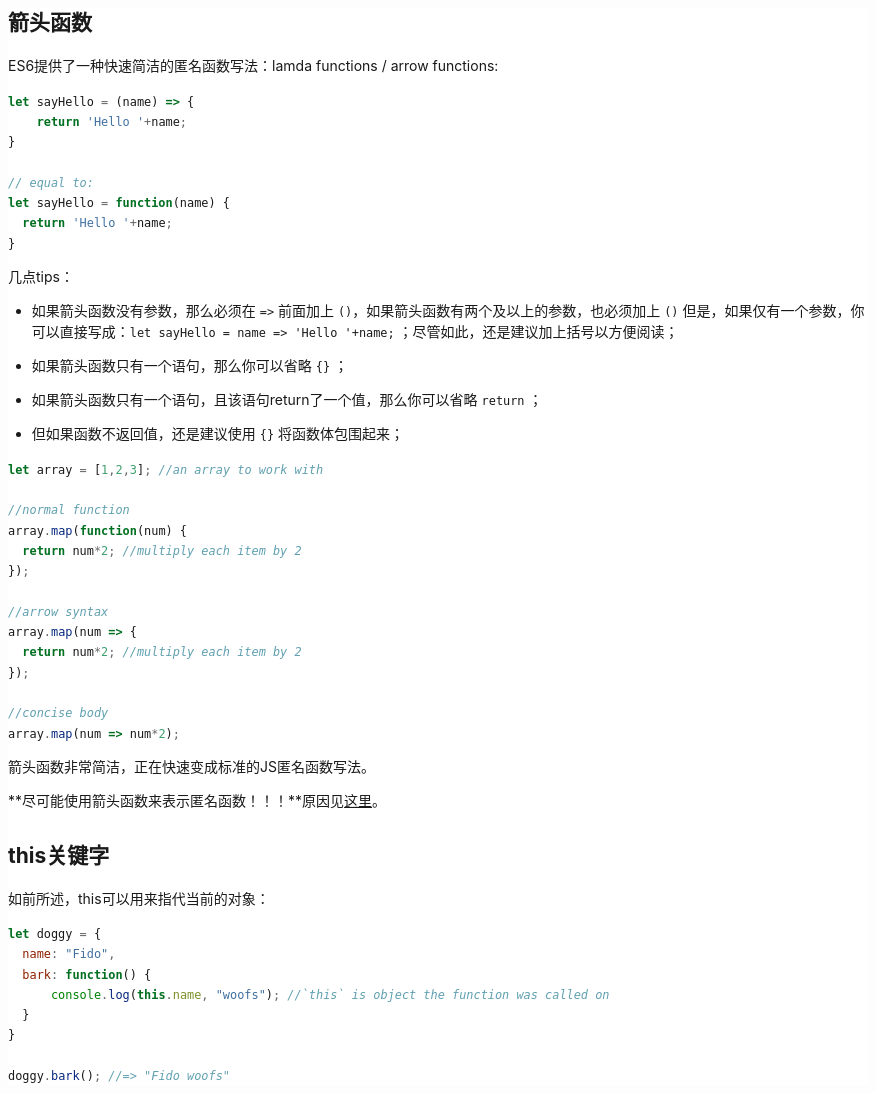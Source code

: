 

## 箭头函数

ES6提供了一种快速简洁的匿名函数写法：lamda functions / arrow functions:

```js
let sayHello = (name) => {
    return 'Hello '+name;
}

// equal to:
let sayHello = function(name) {
  return 'Hello '+name;
}
```

几点tips：

- 如果箭头函数没有参数，那么必须在 `=>` 前面加上 `()`，如果箭头函数有两个及以上的参数，也必须加上 `()` 但是，如果仅有一个参数，你可以直接写成：`let sayHello = name => 'Hello '+name;` ；尽管如此，还是建议加上括号以方便阅读；
- 如果箭头函数只有一个语句，那么你可以省略 `{}` ；
- 如果箭头函数只有一个语句，且该语句return了一个值，那么你可以省略 `return` ；

- 但如果函数不返回值，还是建议使用 `{}` 将函数体包围起来；

```js
let array = [1,2,3]; //an array to work with

//normal function
array.map(function(num) {
  return num*2; //multiply each item by 2
});

//arrow syntax
array.map(num => {
  return num*2; //multiply each item by 2
});

//concise body
array.map(num => num*2);
```

箭头函数非常简洁，正在快速变成标准的JS匿名函数写法。

**尽可能使用箭头函数来表示匿名函数！！！**原因见[这里](#why-use-arrow-functions)。

## this关键字

如前所述，this可以用来指代当前的对象：

```js
let doggy = {
  name: "Fido",
  bark: function() {
      console.log(this.name, "woofs"); //`this` is object the function was called on
  }
}

doggy.bark(); //=> "Fido woofs"
```
